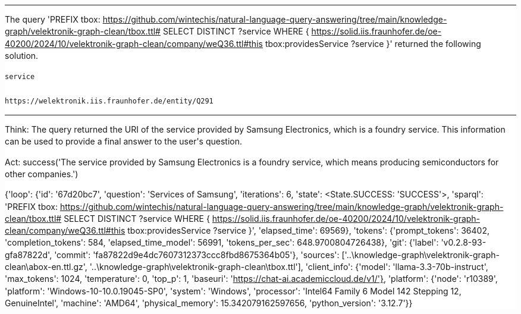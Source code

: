 ***

The query 'PREFIX tbox: <https://github.com/wintechis/natural-language-query-answering/tree/main/knowledge-graph/velektronik-graph-clean/tbox.ttl#> SELECT DISTINCT ?service WHERE { <https://solid.iis.fraunhofer.de/oe-40200/2024/10/velektronik-graph-clean/company/weQ36.ttl#this> tbox:providesService ?service }' returned the following solution.

    service

    https://welektronik.iis.fraunhofer.de/entity/Q291

***

Think: The query returned the URI of the service provided by Samsung Electronics, which is a foundry service. This information can be used to provide a final answer to the user's question.

Act: success('The service provided by Samsung Electronics is a foundry service, which means producing semiconductors for other companies.')

{'loop': {'id': '67d20bc7', 'question': 'Services of Samsung', 'iterations': 6, 'state': <State.SUCCESS: 'SUCCESS'>, 'sparql': 'PREFIX tbox: <https://github.com/wintechis/natural-language-query-answering/tree/main/knowledge-graph/velektronik-graph-clean/tbox.ttl#> SELECT DISTINCT ?service WHERE { <https://solid.iis.fraunhofer.de/oe-40200/2024/10/velektronik-graph-clean/company/weQ36.ttl#this> tbox:providesService ?service }', 'elapsed_time': 69569}, 'tokens': {'prompt_tokens': 36402, 'completion_tokens': 584, 'elapsed_time_model': 56991, 'tokens_per_sec': 648.9700804726438}, 'git': {'label': 'v0.2.8-93-gfa87822d', 'commit': 'fa87822d9e4dc7607312373ccc8fbd8675364b05'}, 'sources': ['..\\knowledge-graph\\velektronik-graph-clean\\abox-en.ttl.gz', '..\\knowledge-graph\\velektronik-graph-clean\\tbox.ttl'], 'client_info': {'model': 'llama-3.3-70b-instruct', 'max_tokens': 1024, 'temperature': 0, 'top_p': 1, 'baseuri': 'https://chat-ai.academiccloud.de/v1/'}, 'platform': {'node': 'r10389', 'platform': 'Windows-10-10.0.19045-SP0', 'system': 'Windows', 'processor': 'Intel64 Family 6 Model 142 Stepping 12, GenuineIntel', 'machine': 'AMD64', 'physical_memory': 15.342079162597656, 'python_version': '3.12.7'}}